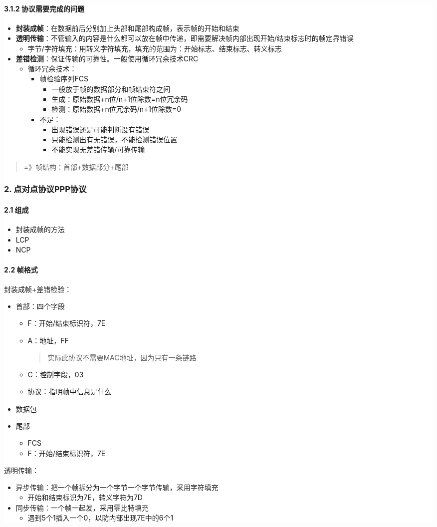 

#### 3.1.2 协议需要完成的问题

- **封装成帧**：在数据前后分别加上头部和尾部构成帧，表示帧的开始和结束
- **透明传输**：不管输入的内容是什么都可以放在帧中传递，即需要解决帧内部出现开始/结束标志时的帧定界错误
  - 字节/字符填充：用转义字符填充，填充的范围为：开始标志、结束标志、转义标志
- **差错检测**：保证传输的可靠性。一般使用循环冗余技术CRC
  - 循环冗余技术：
    - 帧检验序列FCS
      - 一般放于帧的数据部分和帧结束符之间
      - 生成：原始数据+n位/n+1位除数=n位冗余码
      - 检测：原始数据+n位冗余码/n+1位除数=0
    - 不足：
      - 出现错误还是可能判断没有错误
      - 只能检测出有无错误，不能检测错误位置
      - 不能实现无差错传输/可靠传输



> =》帧结构：首部+数据部分+尾部



### 2. 点对点协议PPP协议

#### 2.1 组成

- 封装成帧的方法
- LCP
- NCP



#### 2.2 帧格式

封装成帧+差错检验：

- 首部：四个字段

  - F：开始/结束标识符，7E

  - A：地址，FF

    > 实际此协议不需要MAC地址，因为只有一条链路

  - C：控制字段，03

  - 协议：指明帧中信息是什么

- 数据包

- 尾部

  - FCS
  - F：开始/结束标识符，7E



透明传输：

- 异步传输：把一个帧拆分为一个字节一个字节传输，采用字符填充
  - 开始和结束标识为7E，转义字符为7D
- 同步传输：一个帧一起发，采用零比特填充
  - 遇到5个1插入一个0，以防内部出现7E中的6个1
